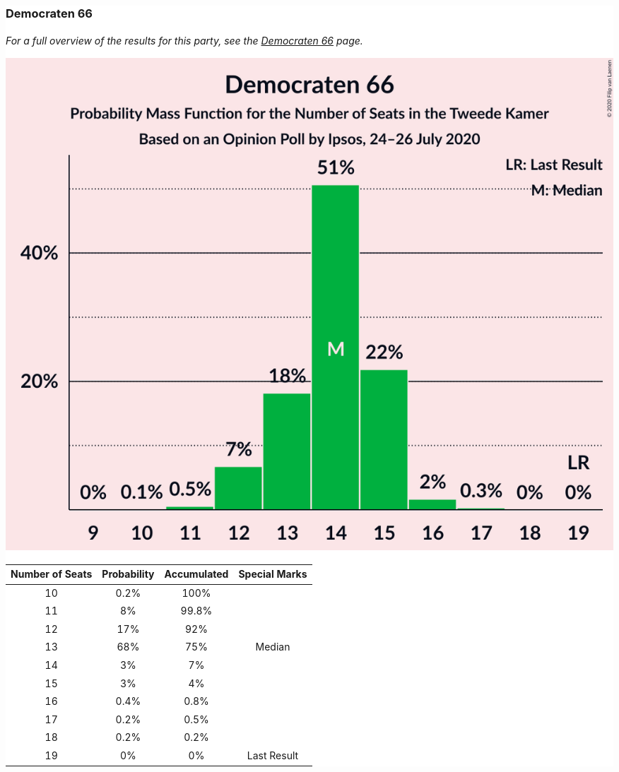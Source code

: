 ### Democraten 66

*For a full overview of the results for this party, see the [Democraten 66](party-democraten66.html) page.*

![Graph with seats probability mass function not yet produced](2020-07-26-Ipsos-seats-pmf-democraten66.png "Seats Probability Mass Function")

| Number of Seats | Probability | Accumulated | Special Marks |
|:---------------:|:-----------:|:-----------:|:-------------:|
| 10 | 0.2% | 100% |  |
| 11 | 8% | 99.8% |  |
| 12 | 17% | 92% |  |
| 13 | 68% | 75% | Median |
| 14 | 3% | 7% |  |
| 15 | 3% | 4% |  |
| 16 | 0.4% | 0.8% |  |
| 17 | 0.2% | 0.5% |  |
| 18 | 0.2% | 0.2% |  |
| 19 | 0% | 0% | Last Result |
